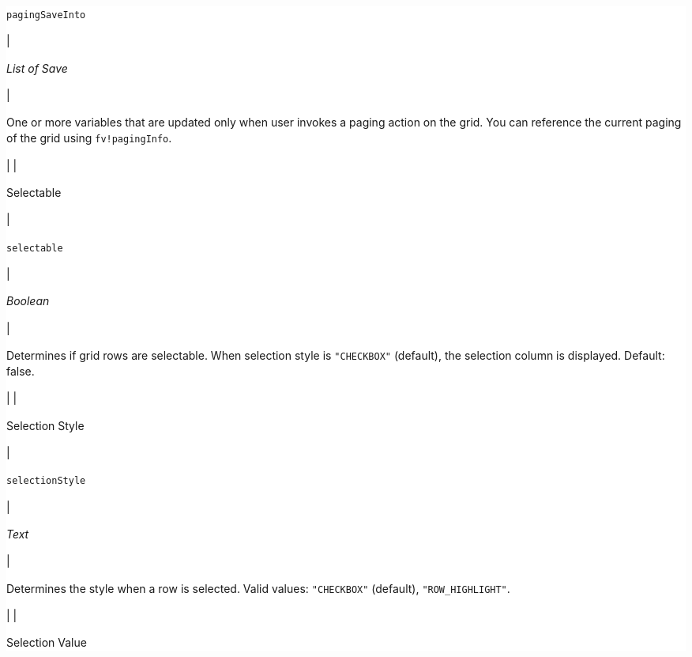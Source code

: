 `pagingSaveInto`

 |

_List of Save_

 |

One or more variables that are updated only when user invokes a paging action on the grid. You can reference the current paging of the grid using `fv!pagingInfo`.

 |
|

Selectable

 |

`selectable`

 |

_Boolean_

 |

Determines if grid rows are selectable. When selection style is `"CHECKBOX"` (default), the selection column is displayed. Default: false.

 |
|

Selection Style

 |

`selectionStyle`

 |

_Text_

 |

Determines the style when a row is selected. Valid values: `"CHECKBOX"` (default), `"ROW_HIGHLIGHT"`.

 |
|

Selection Value
